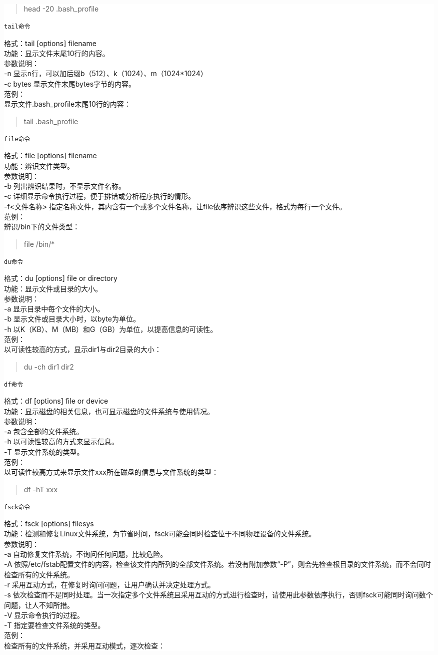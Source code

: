 >head -20 .bash_profile  
  
`tail命令`  
  
格式：tail [options] filename  
功能：显示文件末尾10行的内容。  
参数说明：  
-n 显示n行，可以加后缀b（512）、k（1024）、m（1024*1024）  
-c bytes 显示文件末尾bytes字节的内容。  
范例：  
显示文件.bash_profile末尾10行的内容：  

>tail .bash_profile  
  
`file命令`  
  
格式：file [options] filename  
功能：辨识文件类型。  
参数说明：  
-b 列出辨识结果时，不显示文件名称。  
-c 详细显示命令执行过程，便于排错或分析程序执行的情形。  
-f<文件名称> 指定名称文件，其内含有一个或多个文件名称，让file依序辨识这些文件，格式为每行一个文件。  
范例：  
辨识/bin下的文件类型：  

>file /bin/*  
  
`du命令`  
  
格式：du [options] file or directory  
功能：显示文件或目录的大小。  
参数说明：  
-a 显示目录中每个文件的大小。  
-b 显示文件或目录大小时，以byte为单位。  
-h 以K（KB）、M（MB）和G（GB）为单位，以提高信息的可读性。  
范例：  
以可读性较高的方式，显示dir1与dir2目录的大小：  

>du -ch dir1 dir2  
  
`df命令`  
  
格式：df [options] file or device  
功能：显示磁盘的相关信息，也可显示磁盘的文件系统与使用情况。  
参数说明：  
-a 包含全部的文件系统。  
-h 以可读性较高的方式来显示信息。  
-T 显示文件系统的类型。  
范例：  
以可读性较高方式来显示文件xxx所在磁盘的信息与文件系统的类型：  

>df -hT xxx  
  
`fsck命令`  
  
格式：fsck [options] filesys  
功能：检测和修复Linux文件系统，为节省时间，fsck可能会同时检查位于不同物理设备的文件系统。  
参数说明：  
-a 自动修复文件系统，不询问任何问题，比较危险。  
-A 依照/etc/fstab配置文件的内容，检查该文件内所列的全部文件系统。若没有附加参数“-P”，则会先检查根目录的文件系统，而不会同时检查所有的文件系统。  
-r 采用互动方式，在修复时询问问题，让用户确认并决定处理方式。  
-s 依次检查而不是同时处理。当一次指定多个文件系统且采用互动的方式进行检查时，请使用此参数依序执行，否则fsck可能同时询问数个问题，让人不知所措。  
-V 显示命令执行的过程。  
-T 指定要检查文件系统的类型。  
范例：  
检查所有的文件系统，并采用互动模式，逐次检查：  
